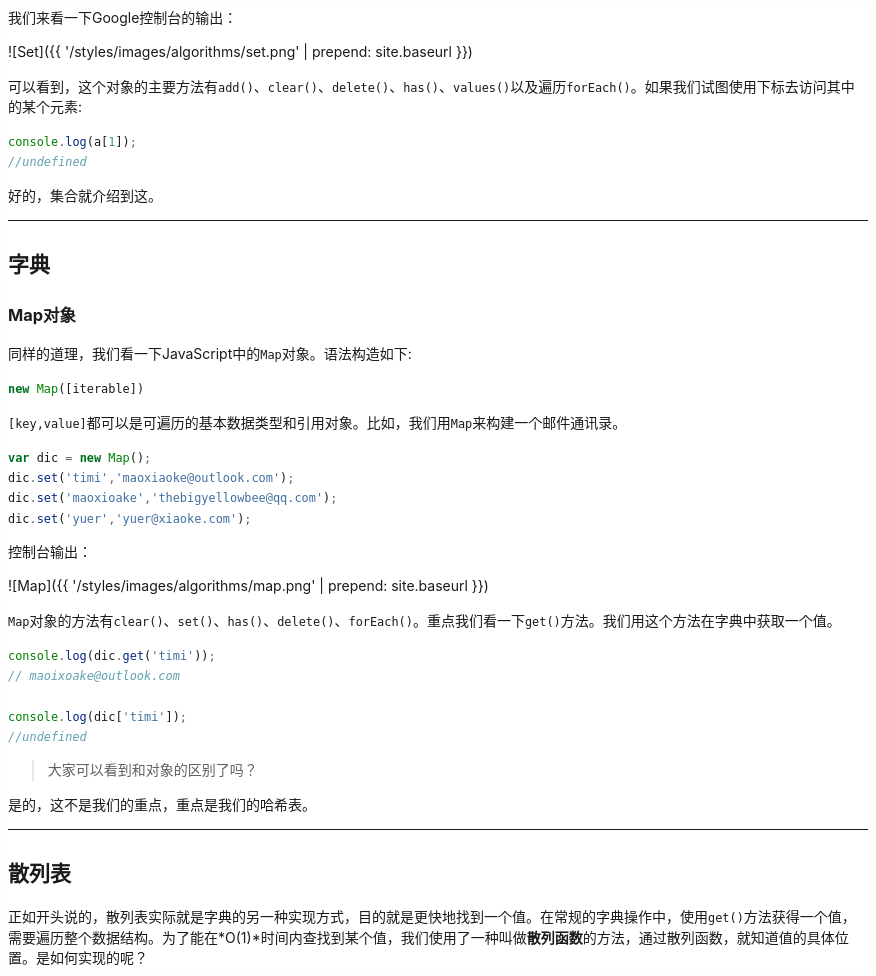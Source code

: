 我们来看一下Google控制台的输出：

![Set]({{ '/styles/images/algorithms/set.png' | prepend: site.baseurl }})

可以看到，这个对象的主要方法有`add()`、`clear()`、`delete()`、`has()`、`values()`以及遍历`forEach()`。如果我们试图使用下标去访问其中的某个元素:

```js
console.log(a[1]);
//undefined
```

好的，集合就介绍到这。

---

## 字典

### Map对象

同样的道理，我们看一下JavaScript中的`Map`对象。语法构造如下:

```js
new Map([iterable])
```

`[key,value]`都可以是可遍历的基本数据类型和引用对象。比如，我们用`Map`来构建一个邮件通讯录。

```js
var dic = new Map();
dic.set('timi','maoxiaoke@outlook.com');
dic.set('maoxioake','thebigyellowbee@qq.com');
dic.set('yuer','yuer@xiaoke.com');
```

控制台输出：

![Map]({{ '/styles/images/algorithms/map.png' | prepend: site.baseurl }})

`Map`对象的方法有`clear()`、`set()`、`has()`、`delete()`、`forEach()`。重点我们看一下`get()`方法。我们用这个方法在字典中获取一个值。

```js
console.log(dic.get('timi'));
// maoixoake@outlook.com

console.log(dic['timi']);
//undefined
```

> 大家可以看到和对象的区别了吗？

是的，这不是我们的重点，重点是我们的哈希表。

---

## 散列表

正如开头说的，散列表实际就是字典的另一种实现方式，目的就是更快地找到一个值。在常规的字典操作中，使用`get()`方法获得一个值，需要遍历整个数据结构。为了能在*O(1)*时间内查找到某个值，我们使用了一种叫做**散列函数**的方法，通过散列函数，就知道值的具体位置。是如何实现的呢？
